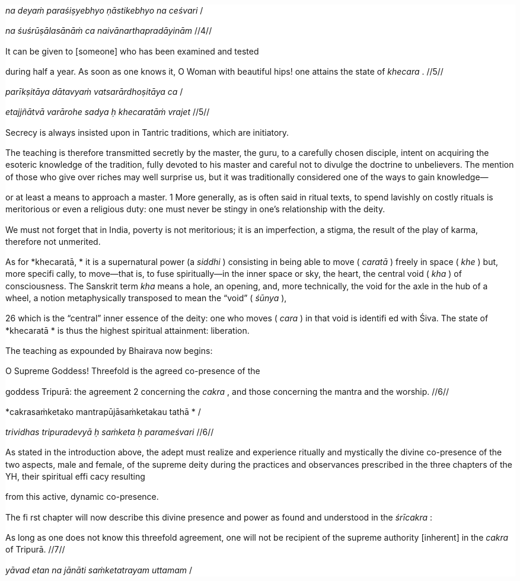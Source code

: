 *na deyaṁ paraśiṣyebhyo ṇāstikebhyo na ceśvari* / 

*na śuśrūṣālasānāṁ ca naivānarthapradāyinām* //4// 

It can be given to \[someone\] who has been examined and tested 

during half a year. As soon as one knows it, O Woman with beautiful hips\! one attains the state of *khecara* . //5// 

*parīkṣitāya dātavyaṁ vatsarārdhoṣitāya ca* / 

*etajjñātvā varārohe sadya ḥ khecaratāṁ vrajet* //5// 

Secrecy is always insisted upon in Tantric traditions, which are initiatory. 

The teaching is therefore transmitted secretly by the master, the guru, to a carefully chosen disciple, intent on acquiring the esoteric knowledge of the tradition, fully devoted to his master and careful not to divulge the doctrine to unbelievers. The mention of those who give over riches may well surprise us, but it was traditionally considered one of the ways to gain knowledge—

or at least a means to approach a master. 1 More generally, as is often said in ritual texts, to spend lavishly on costly rituals is meritorious or even a religious duty: one must never be stingy in one’s relationship with the deity. 

We must not forget that in India, poverty is not meritorious; it is an imperfection, a stigma, the result of the play of karma, therefore not unmerited. 

As for *khecaratā, * it is a supernatural power \(a *siddhi* \) consisting in being able to move \( *caratā* \) freely in space \( *khe* \) but, more specifi cally, to move—that is, to fuse spiritually—in the inner space or sky, the heart, the central void \( *kha* \) of consciousness. The Sanskrit term *kha* means a hole, an opening, and, more technically, the void for the axle in the hub of a wheel, a notion metaphysically transposed to mean the “void” \( *śūnya* \), 

26
which is the “central” inner essence of the deity: one who moves \( *cara* \) in that void is identifi ed with Śiva. The state of *khecaratā * is thus the highest spiritual attainment: liberation. 

The teaching as expounded by Bhairava now begins:

O Supreme Goddess\! Threefold is the agreed co-presence of the 

goddess Tripurā: the agreement 2 concerning the *cakra* , and those concerning the mantra and the worship. //6// 

*cakrasaṁketako mantrapūjāsaṁketakau tathā * / 

*trividhas tripuradevyā ḥ saṁketa ḥ parameśvari* //6// 

As stated in the introduction above, the adept must realize and experience ritually and mystically the divine co-presence of the two aspects, male and female, of the supreme deity during the practices and observances prescribed in the three chapters of the YH, their spiritual effi cacy resulting 

from this active, dynamic co-presence. 

The fi rst chapter will now describe this divine presence and power as found and understood in the *śrīcakra* :

As long as one does not know this threefold agreement, one will not be recipient of the supreme authority \[inherent\] in the *cakra* of Tripurā. //7// 

*yāvad etan na jānāti saṁketatrayam uttamam* / 
